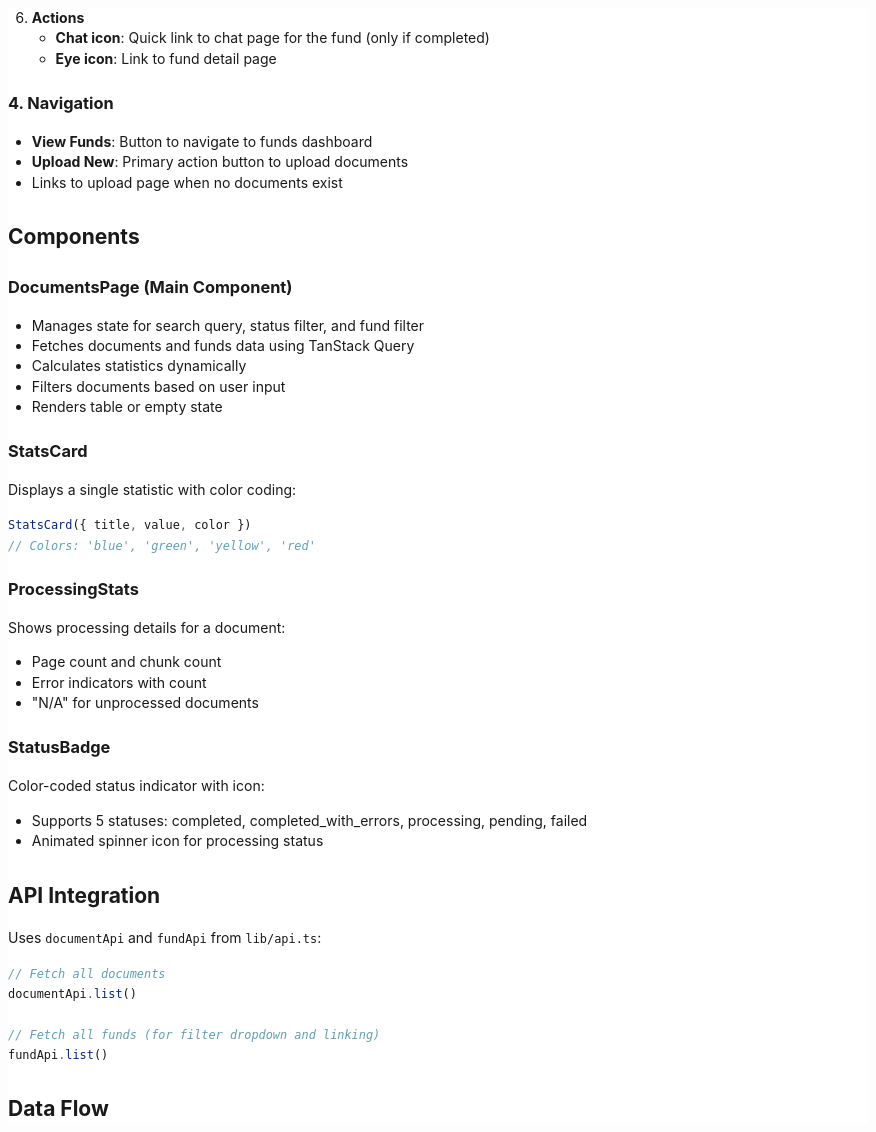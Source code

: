 6. **Actions**
   - **Chat icon**: Quick link to chat page for the fund (only if completed)
   - **Eye icon**: Link to fund detail page

### 4. Navigation
- **View Funds**: Button to navigate to funds dashboard
- **Upload New**: Primary action button to upload documents
- Links to upload page when no documents exist

## Components

### DocumentsPage (Main Component)
- Manages state for search query, status filter, and fund filter
- Fetches documents and funds data using TanStack Query
- Calculates statistics dynamically
- Filters documents based on user input
- Renders table or empty state

### StatsCard
Displays a single statistic with color coding:
```typescript
StatsCard({ title, value, color })
// Colors: 'blue', 'green', 'yellow', 'red'
```

### ProcessingStats
Shows processing details for a document:
- Page count and chunk count
- Error indicators with count
- "N/A" for unprocessed documents

### StatusBadge
Color-coded status indicator with icon:
- Supports 5 statuses: completed, completed_with_errors, processing, pending, failed
- Animated spinner icon for processing status

## API Integration

Uses `documentApi` and `fundApi` from `lib/api.ts`:

```typescript
// Fetch all documents
documentApi.list()

// Fetch all funds (for filter dropdown and linking)
fundApi.list()
```

## Data Flow
